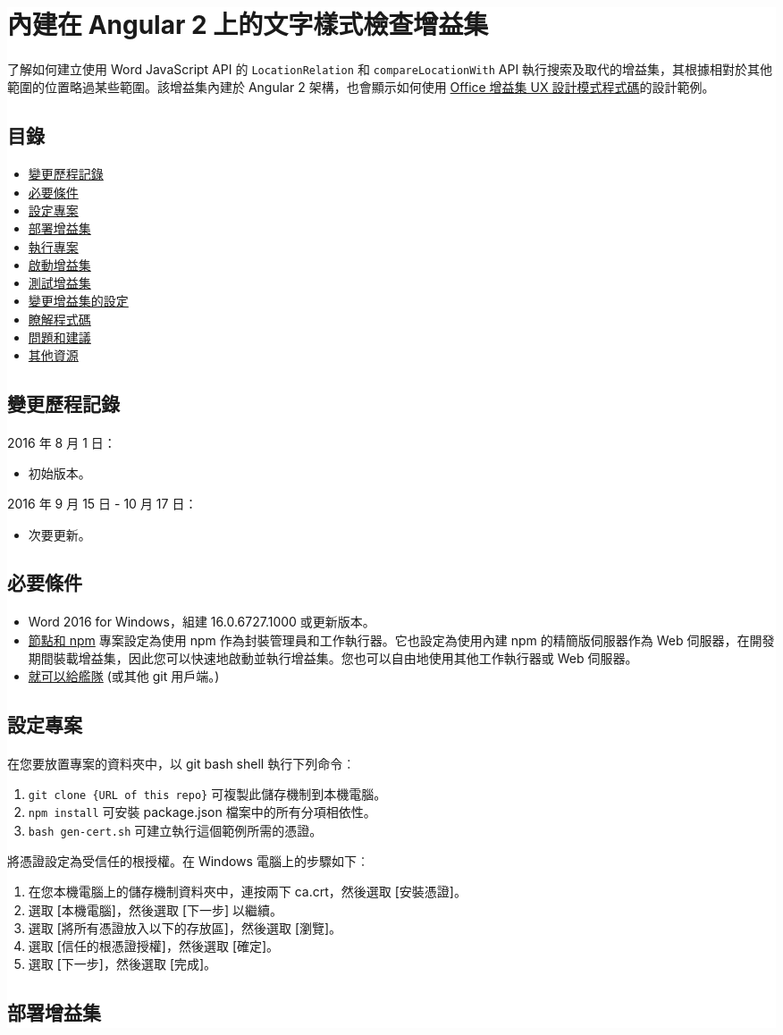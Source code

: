 ﻿# <a name="word-style-checking-addin-built-on-angular-2"></a>內建在 Angular 2 上的文字樣式檢查增益集

了解如何建立使用 Word JavaScript API 的 `LocationRelation` 和 `compareLocationWith` API 執行搜索及取代的增益集，其根據相對於其他範圍的位置略過某些範圍。該增益集內建於 Angular 2 架構，也會顯示如何使用 [Office 增益集 UX 設計模式程式碼](https://github.com/OfficeDev/Office-Add-in-UX-Design-Patterns-Code)的設計範例。 

## <a name="table-of-contents"></a>目錄
* [變更歷程記錄](#change-history)
* [必要條件](#prerequisites)
* [設定專案](#configure-the-project)
* [部署增益集](#deploy-the-add-in)
* [執行專案](#run-the-project)
* [啟動增益集](#start-the-add-in)
* [測試增益集](#test-the-add-in)
* [變更增益集的設定](#change-the-settings-of-the-add-in)
* [瞭解程式碼](#understand-the-code)
* [問題和建議](#questions-and-comments)
* [其他資源](#additional-resources)

## <a name="change-history"></a>變更歷程記錄

2016 年 8 月 1 日：

* 初始版本。

2016 年 9 月 15 日 - 10 月 17 日：

* 次要更新。

## <a name="prerequisites"></a>必要條件

* Word 2016 for Windows，組建 16.0.6727.1000 或更新版本。
* [節點和 npm](https://nodejs.org/en/) 專案設定為使用 npm 作為封裝管理員和工作執行器。它也設定為使用內建 npm 的精簡版伺服器作為 Web 伺服器，在開發期間裝載增益集，因此您可以快速地啟動並執行增益集。您也可以自由地使用其他工作執行器或 Web 伺服器。
* [就可以給艦隊](https://git-scm.com/downloads) (或其他 git 用戶端。)

## <a name="configure-the-project"></a>設定專案

在您要放置專案的資料夾中，以 git bash shell 執行下列命令︰

1. ```git clone {URL of this repo}``` 可複製此儲存機制到本機電腦。
2. ```npm install``` 可安裝 package.json 檔案中的所有分項相依性。
3. ```bash gen-cert.sh``` 可建立執行這個範例所需的憑證。 

將憑證設定為受信任的根授權。在 Windows 電腦上的步驟如下︰

1. 在您本機電腦上的儲存機制資料夾中，連按兩下 ca.crt，然後選取 [安裝憑證]。 
2. 選取 [本機電腦]，然後選取 [下一步] 以繼續。 
3. 選取 [將所有憑證放入以下的存放區]，然後選取 [瀏覽]。
4. 選取 [信任的根憑證授權]，然後選取 [確定]。 
5. 選取 [下一步]，然後選取 [完成]。 

## <a name="deploy-the-addin"></a>部署增益集
